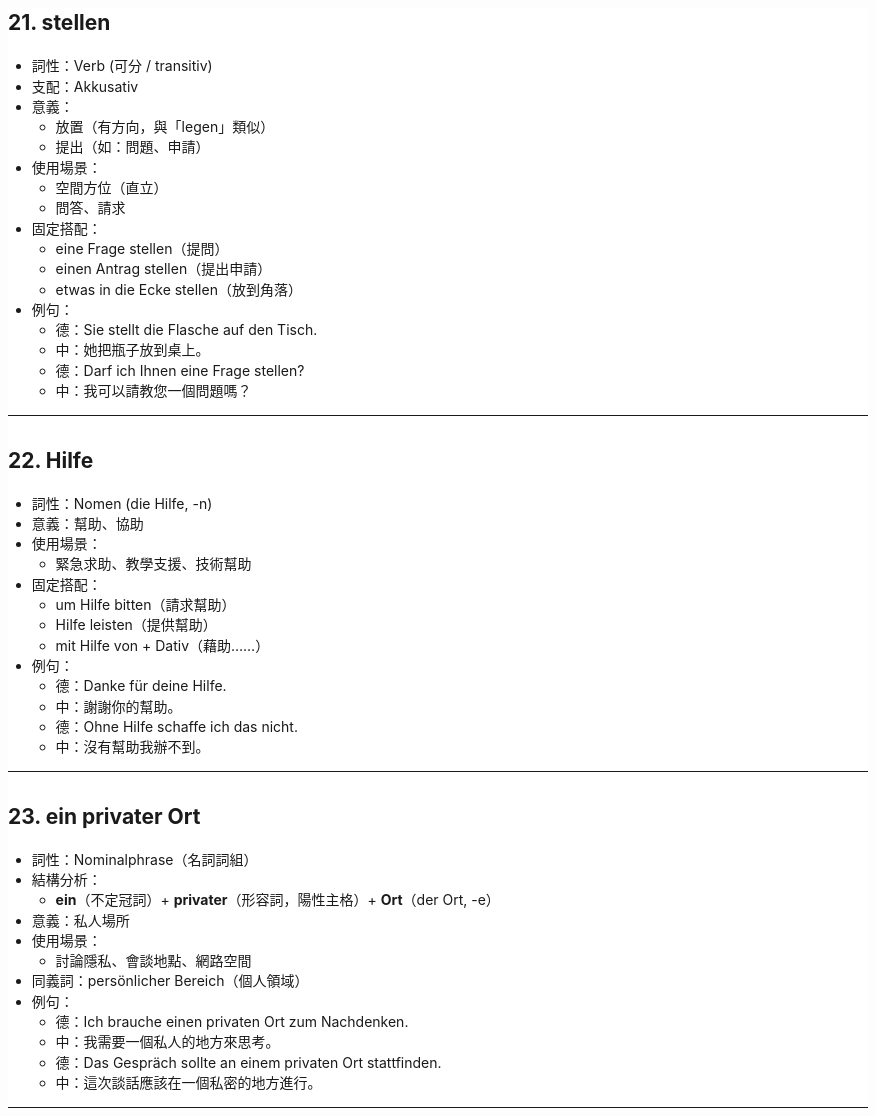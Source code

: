 ## 21. stellen

- 詞性：Verb (可分 / transitiv)
- 支配：Akkusativ
- 意義：
  - 放置（有方向，與「legen」類似）
  - 提出（如：問題、申請）
- 使用場景：
  - 空間方位（直立）
  - 問答、請求
- 固定搭配：
  - eine Frage stellen（提問）
  - einen Antrag stellen（提出申請）
  - etwas in die Ecke stellen（放到角落）
- 例句：
  - 德：Sie stellt die Flasche auf den Tisch.
  - 中：她把瓶子放到桌上。
  - 德：Darf ich Ihnen eine Frage stellen?
  - 中：我可以請教您一個問題嗎？

---

## 22. Hilfe

- 詞性：Nomen (die Hilfe, -n)
- 意義：幫助、協助
- 使用場景：
  - 緊急求助、教學支援、技術幫助
- 固定搭配：
  - um Hilfe bitten（請求幫助）
  - Hilfe leisten（提供幫助）
  - mit Hilfe von + Dativ（藉助……）
- 例句：
  - 德：Danke für deine Hilfe.
  - 中：謝謝你的幫助。
  - 德：Ohne Hilfe schaffe ich das nicht.
  - 中：沒有幫助我辦不到。

---

## 23. ein privater Ort

- 詞性：Nominalphrase（名詞詞組）
- 結構分析：
  - **ein**（不定冠詞）+ **privater**（形容詞，陽性主格）+ **Ort**（der Ort, -e）
- 意義：私人場所
- 使用場景：
  - 討論隱私、會談地點、網路空間
- 同義詞：persönlicher Bereich（個人領域）
- 例句：
  - 德：Ich brauche einen privaten Ort zum Nachdenken.
  - 中：我需要一個私人的地方來思考。
  - 德：Das Gespräch sollte an einem privaten Ort stattfinden.
  - 中：這次談話應該在一個私密的地方進行。

---
